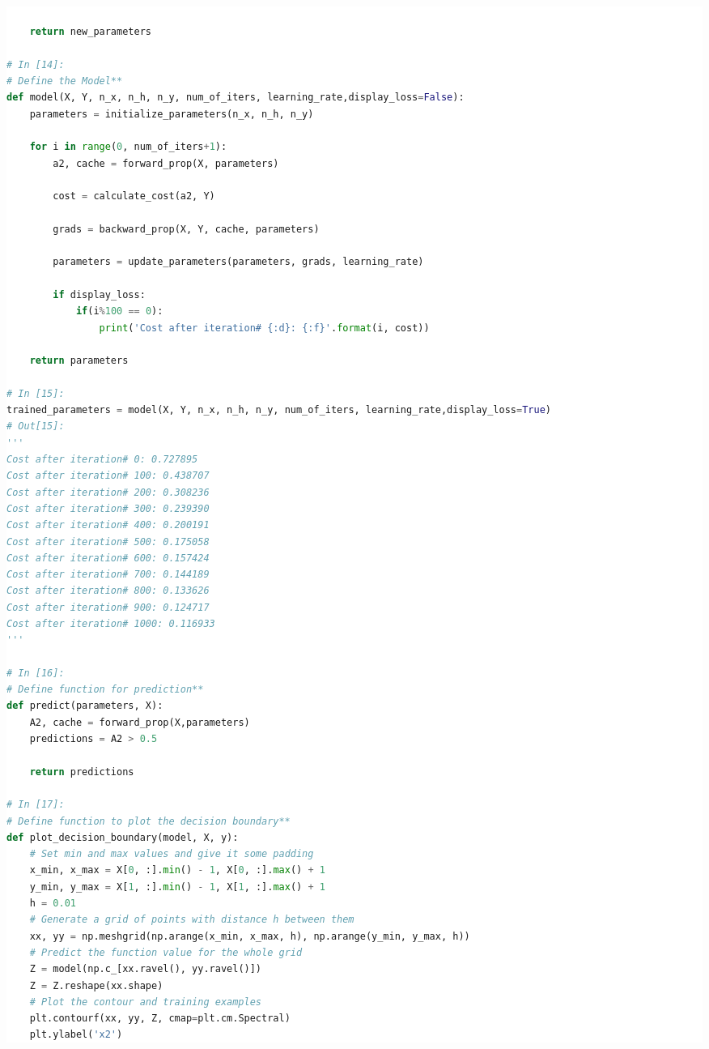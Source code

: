 ```python

    return new_parameters

# In [14]:
# Define the Model**
def model(X, Y, n_x, n_h, n_y, num_of_iters, learning_rate,display_loss=False):
    parameters = initialize_parameters(n_x, n_h, n_y)

    for i in range(0, num_of_iters+1):
        a2, cache = forward_prop(X, parameters)

        cost = calculate_cost(a2, Y)

        grads = backward_prop(X, Y, cache, parameters)

        parameters = update_parameters(parameters, grads, learning_rate)
        
        if display_loss:
            if(i%100 == 0):
                print('Cost after iteration# {:d}: {:f}'.format(i, cost))

    return parameters

# In [15]:
trained_parameters = model(X, Y, n_x, n_h, n_y, num_of_iters, learning_rate,display_loss=True)
# Out[15]:
'''
Cost after iteration# 0: 0.727895
Cost after iteration# 100: 0.438707
Cost after iteration# 200: 0.308236
Cost after iteration# 300: 0.239390
Cost after iteration# 400: 0.200191
Cost after iteration# 500: 0.175058
Cost after iteration# 600: 0.157424
Cost after iteration# 700: 0.144189
Cost after iteration# 800: 0.133626
Cost after iteration# 900: 0.124717
Cost after iteration# 1000: 0.116933
'''

# In [16]:
# Define function for prediction**
def predict(parameters, X):
    A2, cache = forward_prop(X,parameters)
    predictions = A2 > 0.5
    
    return predictions

# In [17]:
# Define function to plot the decision boundary**
def plot_decision_boundary(model, X, y):
    # Set min and max values and give it some padding
    x_min, x_max = X[0, :].min() - 1, X[0, :].max() + 1
    y_min, y_max = X[1, :].min() - 1, X[1, :].max() + 1
    h = 0.01
    # Generate a grid of points with distance h between them
    xx, yy = np.meshgrid(np.arange(x_min, x_max, h), np.arange(y_min, y_max, h))
    # Predict the function value for the whole grid
    Z = model(np.c_[xx.ravel(), yy.ravel()])
    Z = Z.reshape(xx.shape)
    # Plot the contour and training examples
    plt.contourf(xx, yy, Z, cmap=plt.cm.Spectral)
    plt.ylabel('x2')
```